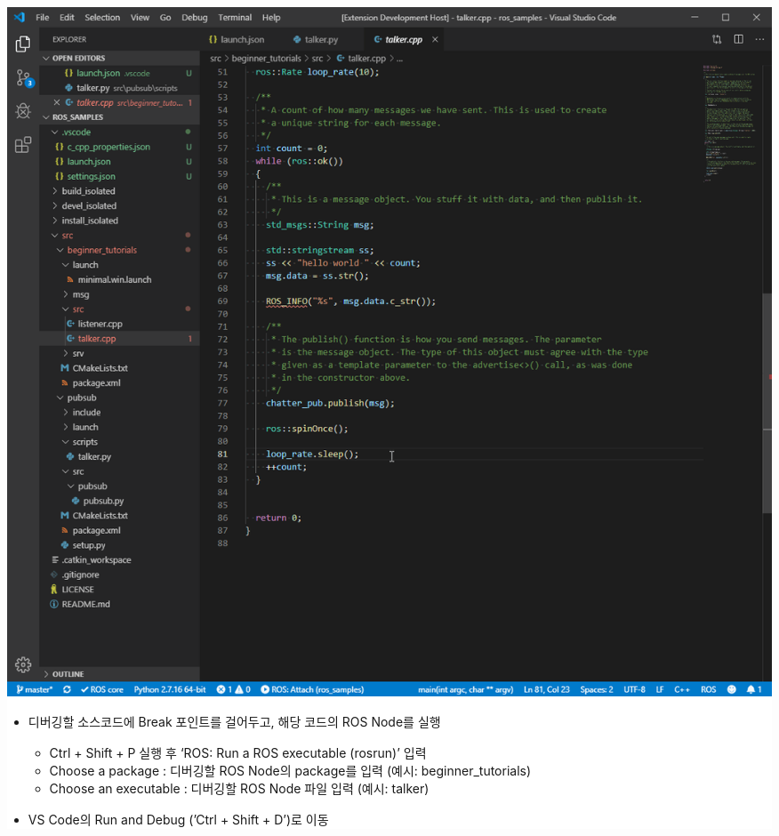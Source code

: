 ![attach-to-cpp](/assets/img/attach-to-cpp.gif)
- 디버깅할 소스코드에 Break 포인트를 걸어두고, 해당 코드의 ROS Node를 실행
    - Ctrl + Shift + P 실행 후 ‘ROS: Run a ROS executable (rosrun)’ 입력
    - Choose a package : 디버깅할 ROS Node의 package를 입력 (예시: beginner_tutorials)
    - Choose an executable : 디버깅할 ROS Node 파일 입력 (예시: talker)
    
  
- VS Code의 Run and Debug (’Ctrl + Shift + D’)로 이동    